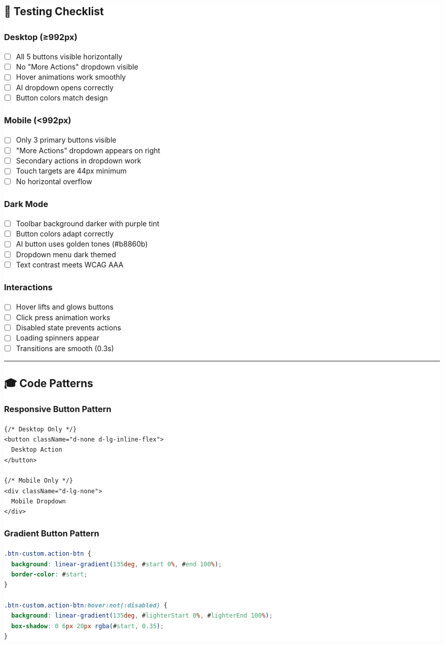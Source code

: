 
## 📝 Testing Checklist

### Desktop (≥992px)
- [ ] All 5 buttons visible horizontally
- [ ] No "More Actions" dropdown visible
- [ ] Hover animations work smoothly
- [ ] AI dropdown opens correctly
- [ ] Button colors match design

### Mobile (<992px)
- [ ] Only 3 primary buttons visible
- [ ] "More Actions" dropdown appears on right
- [ ] Secondary actions in dropdown work
- [ ] Touch targets are 44px minimum
- [ ] No horizontal overflow

### Dark Mode
- [ ] Toolbar background darker with purple tint
- [ ] Button colors adapt correctly
- [ ] AI button uses golden tones (#b8860b)
- [ ] Dropdown menu dark themed
- [ ] Text contrast meets WCAG AAA

### Interactions
- [ ] Hover lifts and glows buttons
- [ ] Click press animation works
- [ ] Disabled state prevents actions
- [ ] Loading spinners appear
- [ ] Transitions are smooth (0.3s)

---

## 🎓 Code Patterns

### Responsive Button Pattern
```tsx
{/* Desktop Only */}
<button className="d-none d-lg-inline-flex">
  Desktop Action
</button>

{/* Mobile Only */}
<div className="d-lg-none">
  Mobile Dropdown
</div>
```

### Gradient Button Pattern
```css
.btn-custom.action-btn {
  background: linear-gradient(135deg, #start 0%, #end 100%);
  border-color: #start;
}

.btn-custom.action-btn:hover:not(:disabled) {
  background: linear-gradient(135deg, #lighterStart 0%, #lighterEnd 100%);
  box-shadow: 0 6px 20px rgba(#start, 0.35);
}
```
